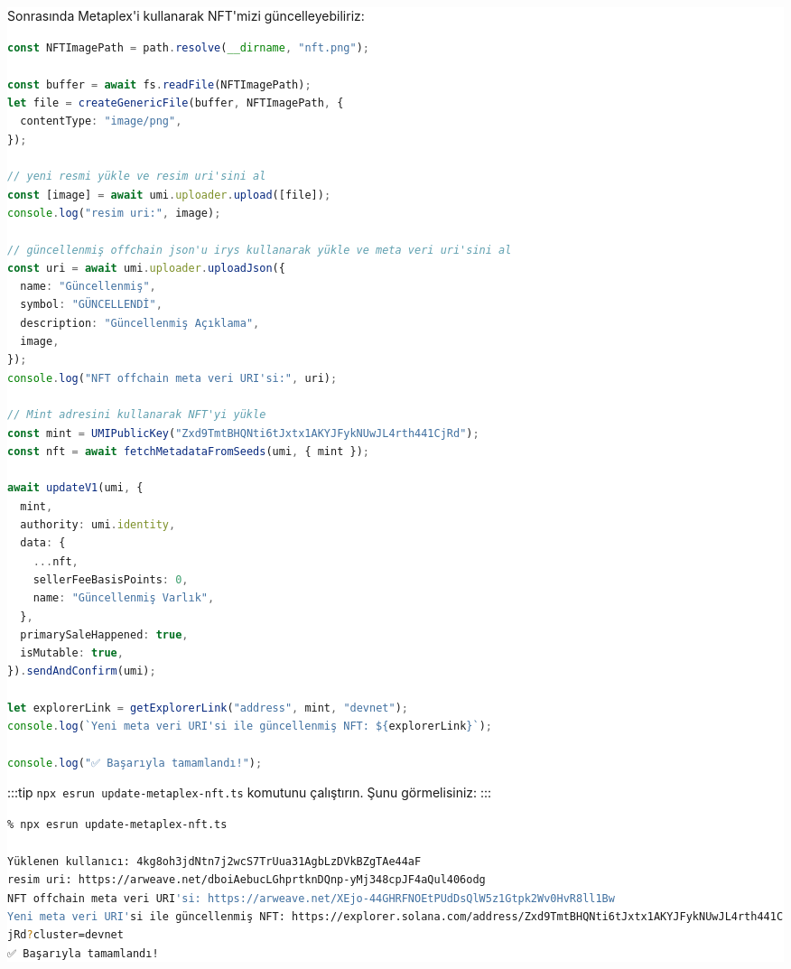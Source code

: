 Sonrasında Metaplex'i kullanarak NFT'mizi güncelleyebiliriz:

```typescript
const NFTImagePath = path.resolve(__dirname, "nft.png");

const buffer = await fs.readFile(NFTImagePath);
let file = createGenericFile(buffer, NFTImagePath, {
  contentType: "image/png",
});

// yeni resmi yükle ve resim uri'sini al
const [image] = await umi.uploader.upload([file]);
console.log("resim uri:", image);

// güncellenmiş offchain json'u irys kullanarak yükle ve meta veri uri'sini al
const uri = await umi.uploader.uploadJson({
  name: "Güncellenmiş",
  symbol: "GÜNCELLENDİ",
  description: "Güncellenmiş Açıklama",
  image,
});
console.log("NFT offchain meta veri URI'si:", uri);

// Mint adresini kullanarak NFT'yi yükle
const mint = UMIPublicKey("Zxd9TmtBHQNti6tJxtx1AKYJFykNUwJL4rth441CjRd");
const nft = await fetchMetadataFromSeeds(umi, { mint });

await updateV1(umi, {
  mint,
  authority: umi.identity,
  data: {
    ...nft,
    sellerFeeBasisPoints: 0,
    name: "Güncellenmiş Varlık",
  },
  primarySaleHappened: true,
  isMutable: true,
}).sendAndConfirm(umi);

let explorerLink = getExplorerLink("address", mint, "devnet");
console.log(`Yeni meta veri URI'si ile güncellenmiş NFT: ${explorerLink}`);

console.log("✅ Başarıyla tamamlandı!");
```

:::tip
`npx esrun update-metaplex-nft.ts` komutunu çalıştırın. Şunu görmelisiniz:
:::

```bash
% npx esrun update-metaplex-nft.ts

Yüklenen kullanıcı: 4kg8oh3jdNtn7j2wcS7TrUua31AgbLzDVkBZgTAe44aF
resim uri: https://arweave.net/dboiAebucLGhprtknDQnp-yMj348cpJF4aQul406odg
NFT offchain meta veri URI'si: https://arweave.net/XEjo-44GHRFNOEtPUdDsQlW5z1Gtpk2Wv0HvR8ll1Bw
Yeni meta veri URI'si ile güncellenmiş NFT: https://explorer.solana.com/address/Zxd9TmtBHQNti6tJxtx1AKYJFykNUwJL4rth441CjRd?cluster=devnet
✅ Başarıyla tamamlandı!
```
